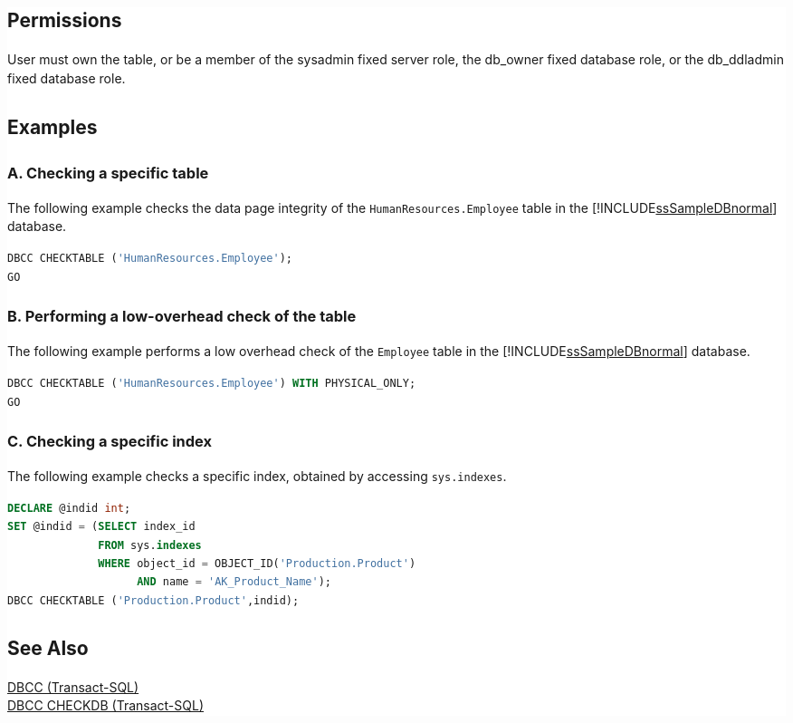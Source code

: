 ## Permissions    
User must own the table, or be a member of the sysadmin fixed server role, the db_owner fixed database role, or the db_ddladmin fixed database role.    
    
## Examples    
    
### A. Checking a specific table    
The following example checks the data page integrity of the `HumanResources.Employee` table in the [!INCLUDE[ssSampleDBnormal](../../includes/sssampledbnormal-md.md)] database.
    
```sql    
DBCC CHECKTABLE ('HumanResources.Employee');    
GO    
```    
    
### B. Performing a low-overhead check of the table    
 The following example performs a low overhead check of the `Employee` table in the [!INCLUDE[ssSampleDBnormal](../../includes/sssampledbnormal-md.md)] database.    
    
```sql    
DBCC CHECKTABLE ('HumanResources.Employee') WITH PHYSICAL_ONLY;    
GO    
```    
    
### C. Checking a specific index    
 The following example checks a specific index, obtained by accessing `sys.indexes`.    
    
```sql    
DECLARE @indid int;    
SET @indid = (SELECT index_id     
              FROM sys.indexes    
              WHERE object_id = OBJECT_ID('Production.Product')    
                    AND name = 'AK_Product_Name');    
DBCC CHECKTABLE ('Production.Product',indid);    
```    
    
## See Also    
[DBCC &#40;Transact-SQL&#41;](../../t-sql/database-console-commands/dbcc-transact-sql.md)  
 [DBCC CHECKDB &#40;Transact-SQL&#41;](../../t-sql/database-console-commands/dbcc-checkdb-transact-sql.md)    
    
  
